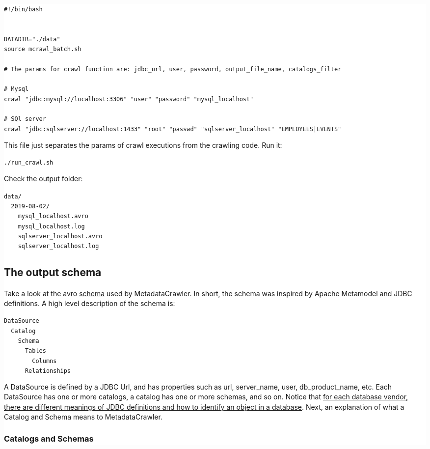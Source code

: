 ```
#!/bin/bash


DATADIR="./data"
source mcrawl_batch.sh

# The params for crawl function are: jdbc_url, user, password, output_file_name, catalogs_filter

# Mysql
crawl "jdbc:mysql://localhost:3306" "user" "password" "mysql_localhost"

# SQl server
crawl "jdbc:sqlserver://localhost:1433" "root" "passwd" "sqlserver_localhost" "EMPLOYEES|EVENTS"
```
This file just separates the params of crawl executions from the crawling code. Run it:

```
./run_crawl.sh
```
Check the output folder:
```
data/
  2019-08-02/
    mysql_localhost.avro
    mysql_localhost.log
    sqlserver_localhost.avro
    sqlserver_localhost.log
```

## The output schema

Take a look at the avro [schema](src/main/resources/avro/JdbcDatasource.avsc) used by MetadataCrawler. In short, the schema was inspired by Apache Metamodel and JDBC definitions. A high level description of the schema is:

```
DataSource
  Catalog
    Schema
      Tables
        Columns
      Relationships
```

A DataSource is defined by a JDBC Url, and has properties such as url, server_name, user, db_product_name, etc. Each DataSource has one or more catalogs, a catalog has one or more schemas, and so on. Notice that [for each database vendor, there are different meanings of JDBC definitions and how to identify an object in a database](https://stackoverflow.com/questions/7942520/relationship-between-catalog-schema-user-and-database-instance). Next, an explanation of what a Catalog and Schema means to MetadataCrawler.

### Catalogs and Schemas
